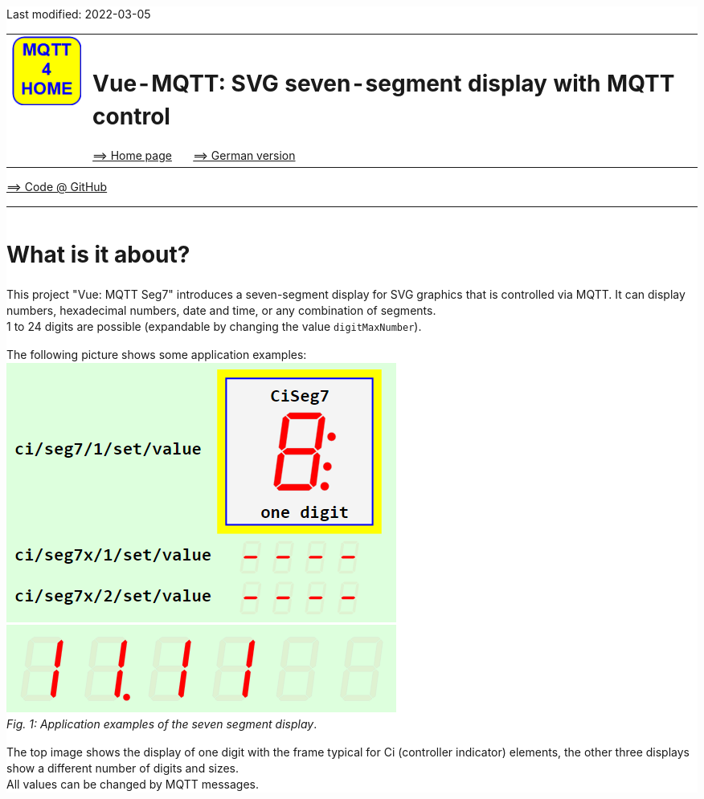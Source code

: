 Last modified: 2022-03-05 <a name="up"></a>   
<table><tr><td><img src="./images/mqtt4home_96.png"></td><td>
<h1>Vue-MQTT: SVG seven-segment display with MQTT control</h1>
<a href="../README.md">==> Home page</a> &nbsp; &nbsp; &nbsp; 
<a href="./m4h570_Vue_ci_mqtt_seg7.md">==> German version</a> &nbsp; &nbsp; &nbsp; 
</td></tr></table>
<a href="https://github.com/khartinger/mqtt4home/tree/main/source_Vue/vue70_ci_mqtt_seg7">==> Code @ GitHub</a><hr>

# What is it about?
This project "Vue: MQTT Seg7" introduces a seven-segment display for SVG graphics that is controlled via MQTT. It can display numbers, hexadecimal numbers, date and time, or any combination of segments.   
1 to 24 digits are possible (expandable by changing the value `digitMaxNumber`).   

The following picture shows some application examples:   
![Seven segment display1](./images/vue70_digits1.png "Seven segment display1")   
_Fig. 1: Application examples of the seven segment display_.   

The top image shows the display of one digit with the frame typical for Ci (controller indicator) elements, the other three displays show a different number of digits and sizes.   
All values can be changed by MQTT messages.   

